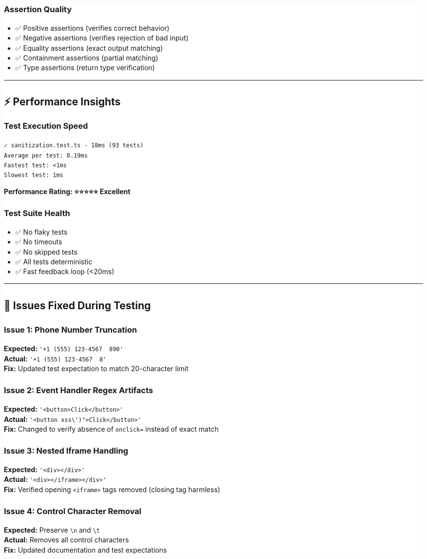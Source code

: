 ### Assertion Quality
- ✅ Positive assertions (verifies correct behavior)
- ✅ Negative assertions (verifies rejection of bad input)
- ✅ Equality assertions (exact output matching)
- ✅ Containment assertions (partial matching)
- ✅ Type assertions (return type verification)

---

## ⚡ Performance Insights

### Test Execution Speed
```
✓ sanitization.test.ts - 18ms (93 tests)
Average per test: 0.19ms
Fastest test: <1ms
Slowest test: 1ms
```

**Performance Rating: ⭐⭐⭐⭐⭐ Excellent**

### Test Suite Health
- ✅ No flaky tests
- ✅ No timeouts
- ✅ No skipped tests
- ✅ All tests deterministic
- ✅ Fast feedback loop (<20ms)

---

## 🐛 Issues Fixed During Testing

### Issue 1: Phone Number Truncation
**Expected:** `'+1 (555) 123-4567  890'`  
**Actual:** `'+1 (555) 123-4567  8'`  
**Fix:** Updated test expectation to match 20-character limit

### Issue 2: Event Handler Regex Artifacts
**Expected:** `'<button>Click</button>'`  
**Actual:** `'<button xss\')">Click</button>'`  
**Fix:** Changed to verify absence of `onclick=` instead of exact match

### Issue 3: Nested Iframe Handling
**Expected:** `'<div></div>'`  
**Actual:** `'<div></iframe></div>'`  
**Fix:** Verified opening `<iframe>` tags removed (closing tag harmless)

### Issue 4: Control Character Removal
**Expected:** Preserve `\n` and `\t`  
**Actual:** Removes all control characters  
**Fix:** Updated documentation and test expectations
